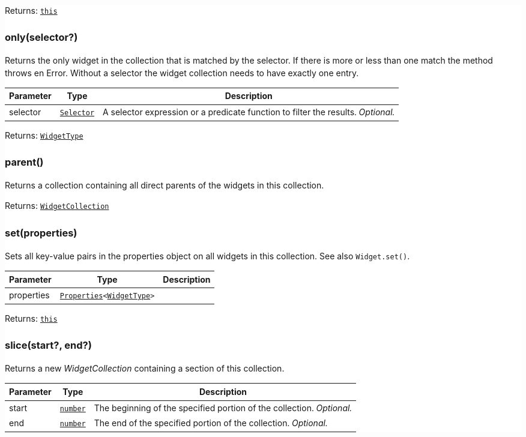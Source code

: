 
Returns: <code style="white-space: nowrap"><a href="#" title="This object">this</a></code>

### only(selector?)



Returns the only widget in the collection that is matched by the selector. If there is more or less than one match the method throws en Error. Without a selector the widget collection needs to have exactly one entry.


Parameter|Type|Description
-|-|-
selector | <code style="white-space: nowrap"><a href="../selector.html" title="More about selectors">Selector</a></code> | A selector expression or a predicate function to filter the results. *Optional.*


Returns: <code style="white-space: nowrap"><a href="#generics" title="Generic Parameter&quot;WidgetType&quot;">WidgetType</a></code>

### parent()



Returns a collection containing all direct parents of the widgets in this collection.

Returns: <code style="white-space: nowrap"><a href="#" >WidgetCollection</a></code>

### set(properties)



Sets all key-value pairs in the properties object on all widgets in this collection. See also `Widget.set()`.


Parameter|Type|Description
-|-|-
properties | <code style="white-space: nowrap"><a href="Widget.html#propertieswidget" title="Widget Class Type">Properties</a>&lt;<a href="#generics" title="Generic Parameter&quot;WidgetType&quot;">WidgetType</a>&gt;</code> | 


Returns: <code style="white-space: nowrap"><a href="#" title="This object">this</a></code>

### slice(start?, end?)



Returns a new *WidgetCollection* containing a section of this collection.


Parameter|Type|Description
-|-|-
start | <code style="white-space: nowrap"><a href="https://developer.mozilla.org/en-US/docs/Web/JavaScript/Data_structures#number_type" title="View &quot;number&quot; on MDN">number</a></code> | The beginning of the specified portion of the collection. *Optional.*
end | <code style="white-space: nowrap"><a href="https://developer.mozilla.org/en-US/docs/Web/JavaScript/Data_structures#number_type" title="View &quot;number&quot; on MDN">number</a></code> | The end of the specified portion of the collection. *Optional.*
